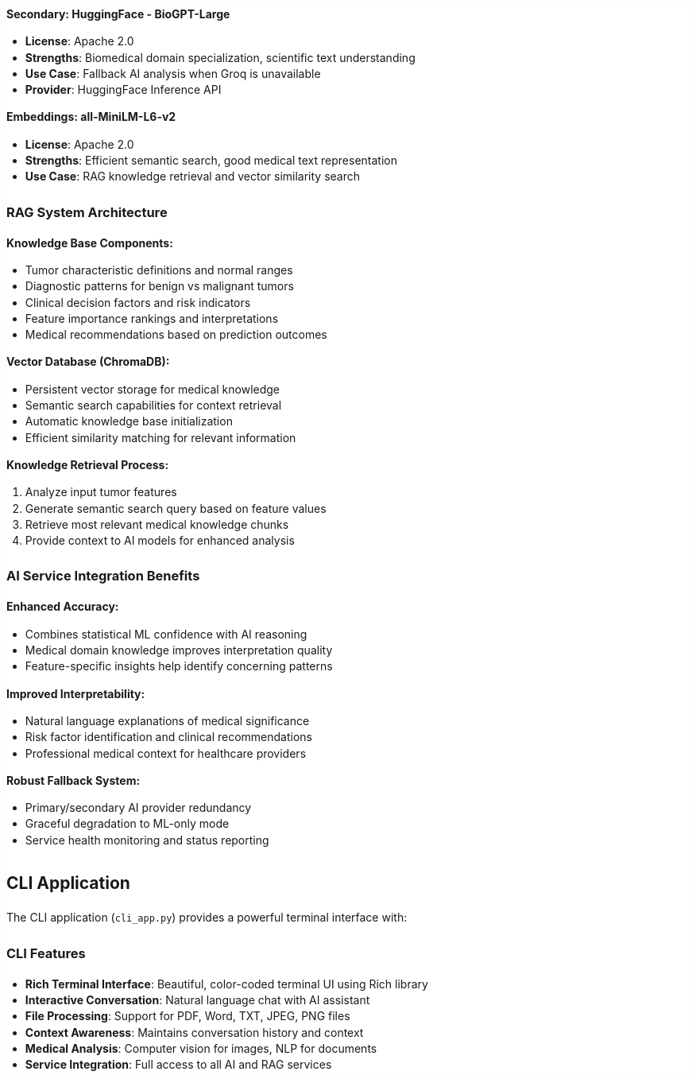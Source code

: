 **Secondary: HuggingFace - BioGPT-Large**
- **License**: Apache 2.0  
- **Strengths**: Biomedical domain specialization, scientific text understanding
- **Use Case**: Fallback AI analysis when Groq is unavailable
- **Provider**: HuggingFace Inference API

**Embeddings: all-MiniLM-L6-v2**
- **License**: Apache 2.0
- **Strengths**: Efficient semantic search, good medical text representation
- **Use Case**: RAG knowledge retrieval and vector similarity search

### RAG System Architecture

**Knowledge Base Components:**
- Tumor characteristic definitions and normal ranges
- Diagnostic patterns for benign vs malignant tumors
- Clinical decision factors and risk indicators
- Feature importance rankings and interpretations
- Medical recommendations based on prediction outcomes

**Vector Database (ChromaDB):**
- Persistent vector storage for medical knowledge
- Semantic search capabilities for context retrieval
- Automatic knowledge base initialization
- Efficient similarity matching for relevant information

**Knowledge Retrieval Process:**
1. Analyze input tumor features
2. Generate semantic search query based on feature values
3. Retrieve most relevant medical knowledge chunks
4. Provide context to AI models for enhanced analysis

### AI Service Integration Benefits

**Enhanced Accuracy:**
- Combines statistical ML confidence with AI reasoning
- Medical domain knowledge improves interpretation quality
- Feature-specific insights help identify concerning patterns

**Improved Interpretability:**
- Natural language explanations of medical significance
- Risk factor identification and clinical recommendations
- Professional medical context for healthcare providers

**Robust Fallback System:**
- Primary/secondary AI provider redundancy
- Graceful degradation to ML-only mode
- Service health monitoring and status reporting

## CLI Application

The CLI application (`cli_app.py`) provides a powerful terminal interface with:

### CLI Features
- **Rich Terminal Interface**: Beautiful, color-coded terminal UI using Rich library
- **Interactive Conversation**: Natural language chat with AI assistant
- **File Processing**: Support for PDF, Word, TXT, JPEG, PNG files
- **Context Awareness**: Maintains conversation history and context
- **Medical Analysis**: Computer vision for images, NLP for documents
- **Service Integration**: Full access to all AI and RAG services
